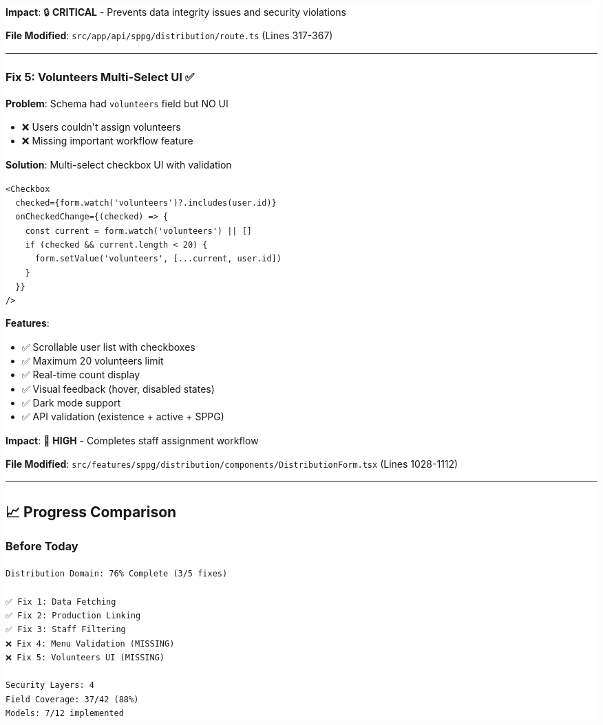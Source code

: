 **Impact**: 🔒 **CRITICAL** - Prevents data integrity issues and security violations

**File Modified**: `src/app/api/sppg/distribution/route.ts` (Lines 317-367)

---

### Fix 5: Volunteers Multi-Select UI ✅

**Problem**: Schema had `volunteers` field but NO UI
- ❌ Users couldn't assign volunteers
- ❌ Missing important workflow feature

**Solution**: Multi-select checkbox UI with validation
```tsx
<Checkbox
  checked={form.watch('volunteers')?.includes(user.id)}
  onCheckedChange={(checked) => {
    const current = form.watch('volunteers') || []
    if (checked && current.length < 20) {
      form.setValue('volunteers', [...current, user.id])
    }
  }}
/>
```

**Features**:
- ✅ Scrollable user list with checkboxes
- ✅ Maximum 20 volunteers limit
- ✅ Real-time count display
- ✅ Visual feedback (hover, disabled states)
- ✅ Dark mode support
- ✅ API validation (existence + active + SPPG)

**Impact**: 👥 **HIGH** - Completes staff assignment workflow

**File Modified**: `src/features/sppg/distribution/components/DistributionForm.tsx` (Lines 1028-1112)

---

## 📈 Progress Comparison

### Before Today

```
Distribution Domain: 76% Complete (3/5 fixes)

✅ Fix 1: Data Fetching
✅ Fix 2: Production Linking  
✅ Fix 3: Staff Filtering
❌ Fix 4: Menu Validation (MISSING)
❌ Fix 5: Volunteers UI (MISSING)

Security Layers: 4
Field Coverage: 37/42 (88%)
Models: 7/12 implemented
```
